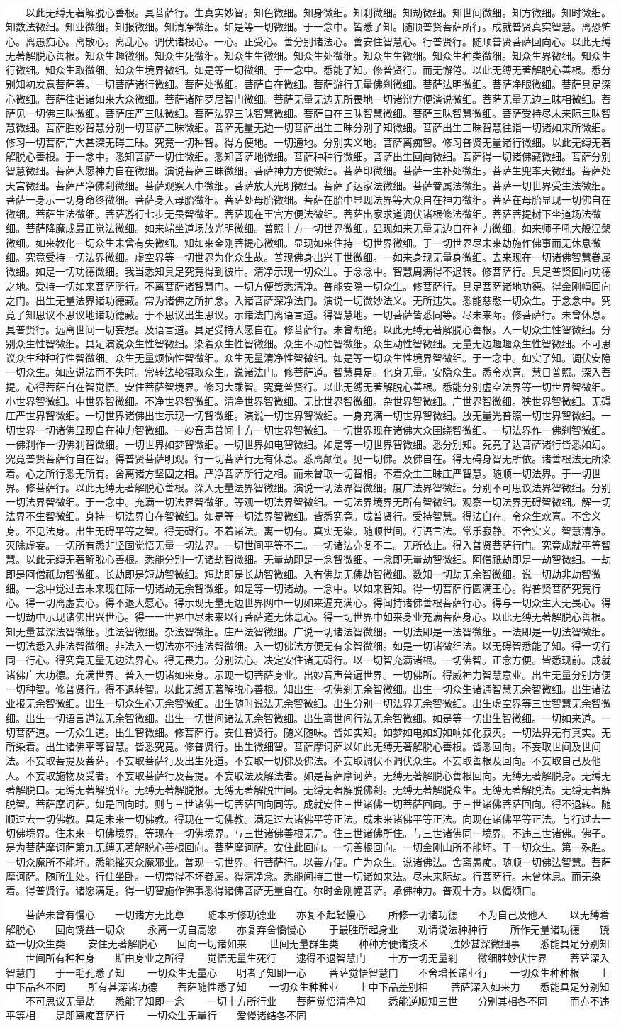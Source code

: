 　　以此无缚无著解脱心善根。具菩萨行。生真实妙智。知色微细。知身微细。知刹微细。知劫微细。知世间微细。知方微细。知时微细。知数法微细。知业微细。知报微细。知清净微细。如是等一切微细。于一念中。皆悉了知。随顺普贤菩萨所行。成就普贤真实智慧。离恐怖心。离愚痴心。离散心。离乱心。调伏诸根心。一心。正受心。善分别诸法心。善安住智慧心。行普贤行。随顺普贤菩萨回向心。以此无缚无著解脱心善根。知众生趣微细。知众生死微细。知众生生微细。知众生处微细。知众生生微细。知众生种类微细。知众生界微细。知众生行微细。知众生取微细。知众生境界微细。如是等一切微细。于一念中。悉能了知。修普贤行。而无懈倦。以此无缚无著解脱心善根。悉分别知初发意菩萨等。一切菩萨诸行微细。菩萨处微细。菩萨自在微细。菩萨游行无量佛刹微细。菩萨法明微细。菩萨净眼微细。菩萨具足深心微细。菩萨往诣诸如来大众微细。菩萨诸陀罗尼智门微细。菩萨无量无边无所畏地一切诸辩方便演说微细。菩萨无量无边三昧相微细。菩萨见一切佛三昧微细。菩萨庄严三昧微细。菩萨法界三昧智慧微细。菩萨自在三昧智慧微细。菩萨三昧智慧微细。菩萨受持尽未来际三昧智慧微细。菩萨胜妙智慧分别一切菩萨三昧微细。菩萨无量无边一切菩萨出生三昧分别了知微细。菩萨出生三昧智慧往诣一切诸如来所微细。修习一切菩萨广大甚深无碍三昧。究竟一切种智。得方便地。一切通地。分别实义地。菩萨离痴智。修习普贤无量诸行微细。以此无缚无著解脱心善根。于一念中。悉知菩萨一切住微细。悉知菩萨地微细。菩萨种种行微细。菩萨出生回向微细。菩萨得一切诸佛藏微细。菩萨分别智慧微细。菩萨大愿神力自在微细。演说菩萨三昧微细。菩萨神力方便微细。菩萨印微细。菩萨一生补处微细。菩萨生兜率天微细。菩萨处天宫微细。菩萨严净佛刹微细。菩萨观察人中微细。菩萨放大光明微细。菩萨了达家法微细。菩萨眷属法微细。菩萨一切世界受生法微细。菩萨一身示一切身命终微细。菩萨身入母胎微细。菩萨处母胎微细。菩萨在胎中显现法界等大众自在神力微细。菩萨在母胎显现一切佛自在微细。菩萨生法微细。菩萨游行七步无畏智微细。菩萨现在王宫方便法微细。菩萨出家求道调伏诸根修法微细。菩萨菩提树下坐道场法微细。菩萨降魔成最正觉法微细。如来端坐道场放光明微细。普照十方一切世界微细。显现如来无量无边自在神力微细。如来师子吼大般涅槃微细。如来教化一切众生未曾有失微细。知如来金刚菩提心微细。显现如来住持一切世界微细。于一切世界尽未来劫施作佛事而无休息微细。究竟受持一切法界微细。虚空界等一切世界为化众生故。普现佛身出兴于世微细。一如来身现无量身微细。去来现在一切诸佛智慧眷属微细。如是一切功德微细。我当悉知具足究竟得到彼岸。清净示现一切众生。于念念中。智慧周满得不退转。修菩萨行。具足普贤回向功德之地。受持一切如来菩萨所行。不离菩萨诸智慧门。一切方便皆悉清净。普能安隐一切众生。修菩萨行。具足菩萨诸地功德。得金刚幢回向之门。出生无量法界诸功德藏。常为诸佛之所护念。入诸菩萨深净法门。演说一切微妙法义。无所违失。悉能慈愍一切众生。于念念中。究竟了知思议不思议地诸功德藏。于不思议出生思议。示诸法门离语言道。得智慧地。一切菩萨皆悉同等。尽未来际。修菩萨行。未曾休息。具普贤行。远离世间一切妄想。及语言道。具足受持大愿自在。修菩萨行。未曾断绝。以此无缚无著解脱心善根。入一切众生性智微细。分别众生性智微细。具足演说众生性智微细。染着众生性智微细。众生不动性智微细。众生动性智微细。无量无边趣趣众生性智微细。不可思议众生种种行性智微细。众生无量烦恼性智微细。众生无量清净性智微细。如是等一切众生性境界智微细。于一念中。如实了知。调伏安隐一切众生。如应说法而不失时。常转法轮摄取众生。说诸法门。修菩萨道。智慧具足。化身无量。安隐众生。悉令欢喜。慧日普照。深入菩提。心得菩萨自在智觉悟。安住菩萨智境界。修习大乘智。究竟普贤行。以此无缚无著解脱心善根。悉能分别虚空法界等一切世界智微细。小世界智微细。中世界智微细。不净世界智微细。清净世界智微细。无比世界智微细。杂世界智微细。广世界智微细。狭世界智微细。无碍庄严世界智微细。一切世界诸佛出世示现一切智微细。演说一切世界智微细。一身充满一切世界智微细。放无量光普照一切世界智微细。一切世界一切诸佛显现自在神力智微细。一妙音声普闻十方一切世界智微细。一切世界现在诸佛大众围绕智微细。一切法界作一佛刹智微细。一佛刹作一切佛刹智微细。一切世界如梦智微细。一切世界如电智微细。如是等一切世界智微细。悉分别知。究竟了达菩萨诸行皆悉如幻。究竟普贤菩萨行自在智。得普贤菩萨明观。行一切菩萨行无有休息。悉离颠倒。见一切佛。及佛自在。得无碍身智无所依。诸善根法无所染着。心之所行悉无所有。舍离诸方坚固之相。严净菩萨所行之相。而未曾取一切智相。不着众生三昧庄严智慧。随顺一切法界。于一切世界。修菩萨行。以此无缚无著解脱心善根。深入无量法界智微细。演说一切法界智微细。度广法界智微细。分别不可思议法界智微细。分别一切法界智微细。于一念中。充满一切法界智微细。等观一切法界智微细。一切法界境界无所有智微细。观察一切法界无碍智微细。解一切法界不生智微细。身持一切法界自在智微细。如是等一切法界智微细。皆悉究竟。成普贤行。受持智慧。得法自在。令众生欢喜。不舍义身。不见法身。出生无碍平等之智。得无碍行。不着诸法。离一切有。真实无染。随顺世间。行语言法。常乐寂静。不舍实义。智慧清净。灭除虚妄。一切所有悉非坚固觉悟无量一切法界。一切世间平等不二。一切诸法亦复不二。无所依止。得入普贤菩萨行门。究竟成就平等智慧。以此无缚无著解脱心善根。悉能分别一切诸劫智微细。无量劫即是一念智微细。一念即无量劫智微细。阿僧祇劫即是一劫智微细。一劫即是阿僧祇劫智微细。长劫即是短劫智微细。短劫即是长劫智微细。入有佛劫无佛劫智微细。数知一切劫无余智微细。说一切劫非劫智微细。一念中觉过去未来现在际一切诸劫无余智微细。如是等一切诸劫。一念中。以如来智知。得一切菩萨行圆满王心。得普贤菩萨究竟行心。得一切离虚妄心。得不退大愿心。得示现无量无边世界网中一切如来遍充满心。得闻持诸佛善根菩萨行心。得与一切众生大无畏心。得一切劫中示现诸佛出兴世心。得一一世界中尽未来以行菩萨道无休息心。得一切世界中如来身业充满菩萨身心。以此无缚无著解脱心善根。知无量甚深法智微细。胜法智微细。杂法智微细。庄严法智微细。广说一切诸法智微细。一切法即是一法智微细。一法即是一切法智微细。一切法悉入非法智微细。非法入一切法亦不违法智微细。入一切佛法方便无有余智微细。如是一切诸微细法。以无碍智悉能了知。得一切行同一行心。得究竟无量无边法界心。得无畏力。分别法心。决定安住诸无碍行。以一切智充满诸根。一切佛智。正念方便。皆悉现前。成就诸佛广大功德。充满世界。普入一切诸如来身。示现一切菩萨身业。出妙音声普遍世界。一切佛所。得威神力智慧意业。出生无量分别方便一切种智。修普贤行。得不退转智。以此无缚无著解脱心善根。知出生一切佛刹无余智微细。出生一切众生诸通智慧无余智微细。出生诸法业报无余智微细。出生一切众生心无余智微细。出生随时说法无余智微细。出生分别一切法界无余智微细。出生虚空界等三世智慧无余智微细。出生一切语言道法无余智微细。出生一切世间诸法无余智微细。出生离世间行法无余智微细。如是等一切出生智微细。一切如来道。一切菩萨道。一切众生道。出生智微细。修菩萨行。安住普贤行。随义随味。皆如实知。如梦如电如幻如响如化寂灭。一切法界无有真实。无所染着。出生诸佛平等智慧。皆悉究竟。修普贤行。出生微细智。菩萨摩诃萨以如此无缚无著解脱心善根。皆悉回向。不妄取世间及世间法。不妄取菩提及菩萨。不妄取菩萨行及出生死道。不妄取一切佛及佛法。不妄取调伏不调伏众生。不妄取善根及回向。不妄取自己及他人。不妄取施物及受者。不妄取菩萨行及菩提。不妄取法及解法者。如是菩萨摩诃萨。无缚无著解脱心善根回向。无缚无著解脱身。无缚无著解脱口。无缚无著解脱业。无缚无著解脱报。无缚无著解脱世间。无缚无著解脱佛刹。无缚无著解脱众生。无缚无著解脱法。无缚无著解脱智。菩萨摩诃萨。如是回向时。则与三世诸佛一切菩萨回向同等。成就安住三世诸佛一切菩萨回向。于三世诸佛菩萨回向。得不退转。随顺过去一切佛教。具足未来一切佛教。得现在一切佛教。满足过去诸佛平等正法。成未来诸佛平等正法。向现在诸佛平等正法。与行过去一切佛境界。住未来一切佛境界。等现在一切佛境界。与三世诸佛善根无异。住三世诸佛所住。与三世诸佛同一境界。不违三世诸佛。佛子。是为菩萨摩诃萨第九无缚无著解脱心善根回向。菩萨摩诃萨。安住此回向。一切善根回向。一切金刚山所不能坏。于一切众生。第一殊胜。一切众魔所不能坏。悉能摧灭众魔邪业。普现一切世界。行菩萨行。以善方便。广为众生。说诸佛法。舍离愚痴。随顺一切佛法智慧。菩萨摩诃萨。随所生处。行住坐卧。一切常得不坏眷属。得清净念。悉能闻持三世一切诸如来法。尽未来际劫。行菩萨行。未曾休息。而无染着。得普贤行。诸愿满足。得一切智施作佛事悉得诸佛菩萨无量自在。尔时金刚幢菩萨。承佛神力。普观十方。以偈颂曰。

　　菩萨未曾有慢心　　一切诸方无比尊
　　随本所修功德业　　亦复不起轻慢心
　　所修一切诸功德　　不为自己及他人
　　以无缚着解脱心　　回向饶益一切众
　　永离一切自高愿　　亦复弃舍憍慢心
　　于最胜所起身业　　劝请说法种种行
　　所作无量诸功德　　饶益一切众生类
　　安住无著解脱心　　回向一切诸如来
　　世间无量群生类　　种种方便诸技术
　　胜妙甚深微细事　　悉能具足分别知
　　世间所有种种身　　斯由身业之所得
　　觉悟无量生死行　　逮得不退智慧门
　　十方一切无量刹　　微细胜妙伏世界
　　菩萨深入智慧门　　于一毛孔悉了知
　　一切众生无量心　　明者了知即一心
　　菩萨觉悟智慧门　　不舍增长诸业行
　　一切众生种种根　　上中下品各不同
　　所有甚深诸功德　　菩萨随性悉了知
　　一切众生种种业　　上中下品差别相
　　菩萨深入如来力　　悉能具足分别知
　　不可思议无量劫　　悉能了知即一念
　　一切十方所行业　　菩萨觉悟清净知
　　悉能逆顺知三世　　分别其相各不同
　　而亦不违平等相　　是即离痴菩萨行
　　一切众生无量行　　爱慢诸结各不同